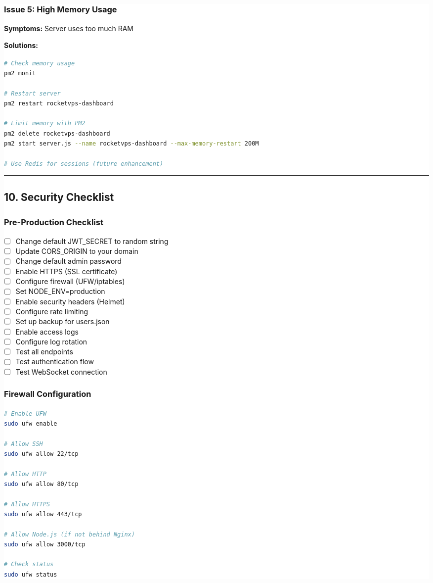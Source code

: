 ### Issue 5: High Memory Usage

**Symptoms:** Server uses too much RAM

**Solutions:**
```bash
# Check memory usage
pm2 monit

# Restart server
pm2 restart rocketvps-dashboard

# Limit memory with PM2
pm2 delete rocketvps-dashboard
pm2 start server.js --name rocketvps-dashboard --max-memory-restart 200M

# Use Redis for sessions (future enhancement)
```

---

## 10. Security Checklist

### Pre-Production Checklist

- [ ] Change default JWT_SECRET to random string
- [ ] Update CORS_ORIGIN to your domain
- [ ] Change default admin password
- [ ] Enable HTTPS (SSL certificate)
- [ ] Configure firewall (UFW/iptables)
- [ ] Set NODE_ENV=production
- [ ] Enable security headers (Helmet)
- [ ] Configure rate limiting
- [ ] Set up backup for users.json
- [ ] Enable access logs
- [ ] Configure log rotation
- [ ] Test all endpoints
- [ ] Test authentication flow
- [ ] Test WebSocket connection

### Firewall Configuration

```bash
# Enable UFW
sudo ufw enable

# Allow SSH
sudo ufw allow 22/tcp

# Allow HTTP
sudo ufw allow 80/tcp

# Allow HTTPS
sudo ufw allow 443/tcp

# Allow Node.js (if not behind Nginx)
sudo ufw allow 3000/tcp

# Check status
sudo ufw status
```
